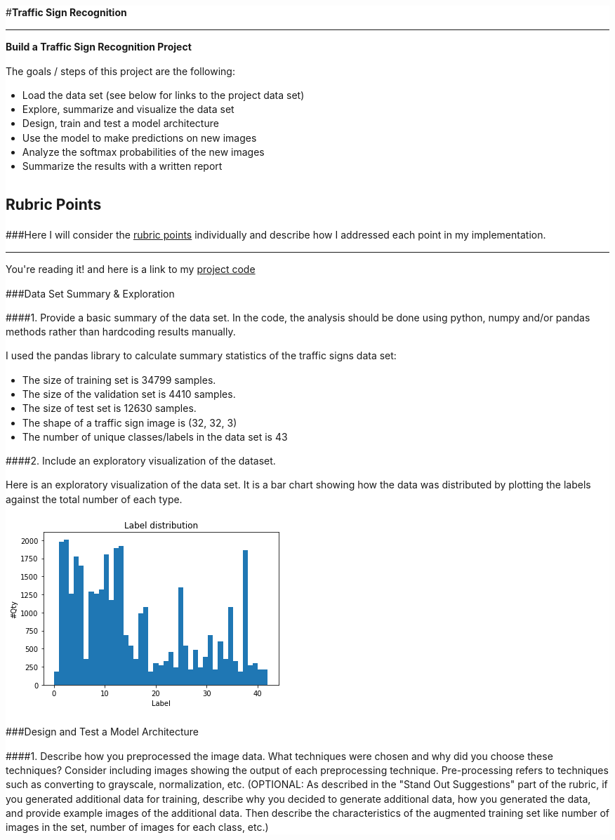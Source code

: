 #**Traffic Sign Recognition** 

---

**Build a Traffic Sign Recognition Project**

The goals / steps of this project are the following:
* Load the data set (see below for links to the project data set)
* Explore, summarize and visualize the data set
* Design, train and test a model architecture
* Use the model to make predictions on new images
* Analyze the softmax probabilities of the new images
* Summarize the results with a written report


[//]: # (Image References)

[image1]: ./sample_images/visualization.png "Visualization"
[image2]: ./examples/grayscale.jpg "Grayscaling"
[image3]: ./examples/random_noise.jpg "Random Noise"
[image4]: ./new_images/img1.jpg "Traffic Sign 1"
[image5]: ./new_images/img2.jpg "Traffic Sign 2"
[image6]: ./new_images/img3.jpg "Traffic Sign 3"
[image7]: ./new_images/img4.jpg "Traffic Sign 4"
[image8]: ./new_images/img5.jpg "Traffic Sign 5"

## Rubric Points
###Here I will consider the [rubric points](https://review.udacity.com/#!/rubrics/481/view) individually and describe how I addressed each point in my implementation.  

---


You're reading it! and here is a link to my [project code](https://github.com/ricardo-0x07/CarND-Traffic-Sign-Classifier-Project/blob/master/Traffic_Sign_Classifier.ipynb)

###Data Set Summary & Exploration

####1. Provide a basic summary of the data set. In the code, the analysis should be done using python, numpy and/or pandas methods rather than hardcoding results manually.

I used the pandas library to calculate summary statistics of the traffic
signs data set:

* The size of training set is 34799 samples.
* The size of the validation set is 4410 samples.
* The size of test set is 12630 samples.
* The shape of a traffic sign image is (32, 32, 3)
* The number of unique classes/labels in the data set is 43

####2. Include an exploratory visualization of the dataset.

Here is an exploratory visualization of the data set. It is a bar chart showing how the data was distributed by plotting the labels against the total number of each type.

![alt text][image1]

###Design and Test a Model Architecture

####1. Describe how you preprocessed the image data. What techniques were chosen and why did you choose these techniques? Consider including images showing the output of each preprocessing technique. Pre-processing refers to techniques such as converting to grayscale, normalization, etc. (OPTIONAL: As described in the "Stand Out Suggestions" part of the rubric, if you generated additional data for training, describe why you decided to generate additional data, how you generated the data, and provide example images of the additional data. Then describe the characteristics of the augmented training set like number of images in the set, number of images for each class, etc.)
